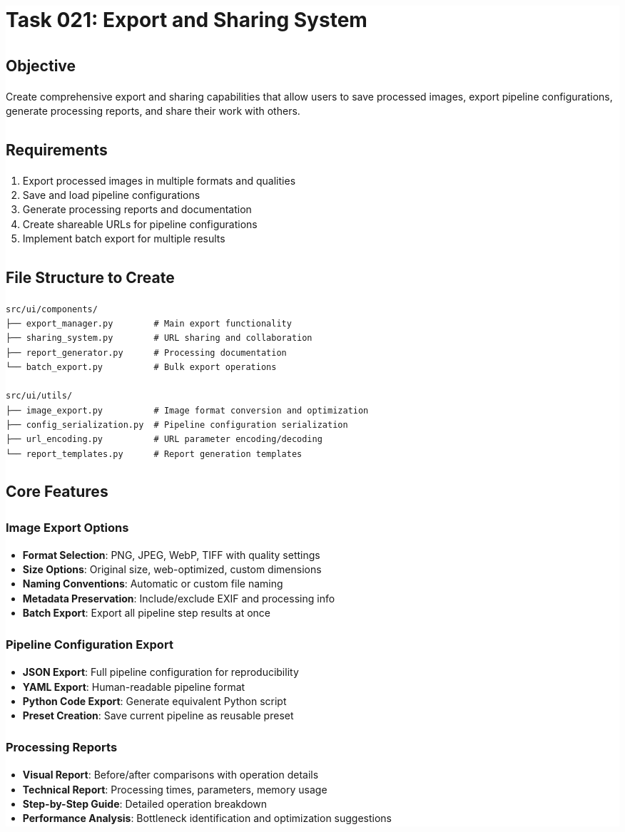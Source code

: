 # Task 021: Export and Sharing System

## Objective
Create comprehensive export and sharing capabilities that allow users to save processed images, export pipeline configurations, generate processing reports, and share their work with others.

## Requirements
1. Export processed images in multiple formats and qualities
2. Save and load pipeline configurations
3. Generate processing reports and documentation
4. Create shareable URLs for pipeline configurations
5. Implement batch export for multiple results

## File Structure to Create
```
src/ui/components/
├── export_manager.py        # Main export functionality
├── sharing_system.py        # URL sharing and collaboration
├── report_generator.py      # Processing documentation
└── batch_export.py          # Bulk export operations

src/ui/utils/
├── image_export.py          # Image format conversion and optimization
├── config_serialization.py  # Pipeline configuration serialization
├── url_encoding.py          # URL parameter encoding/decoding
└── report_templates.py      # Report generation templates
```

## Core Features

### Image Export Options
- **Format Selection**: PNG, JPEG, WebP, TIFF with quality settings
- **Size Options**: Original size, web-optimized, custom dimensions
- **Naming Conventions**: Automatic or custom file naming
- **Metadata Preservation**: Include/exclude EXIF and processing info
- **Batch Export**: Export all pipeline step results at once

### Pipeline Configuration Export
- **JSON Export**: Full pipeline configuration for reproducibility
- **YAML Export**: Human-readable pipeline format
- **Python Code Export**: Generate equivalent Python script
- **Preset Creation**: Save current pipeline as reusable preset

### Processing Reports
- **Visual Report**: Before/after comparisons with operation details
- **Technical Report**: Processing times, parameters, memory usage
- **Step-by-Step Guide**: Detailed operation breakdown
- **Performance Analysis**: Bottleneck identification and optimization suggestions
